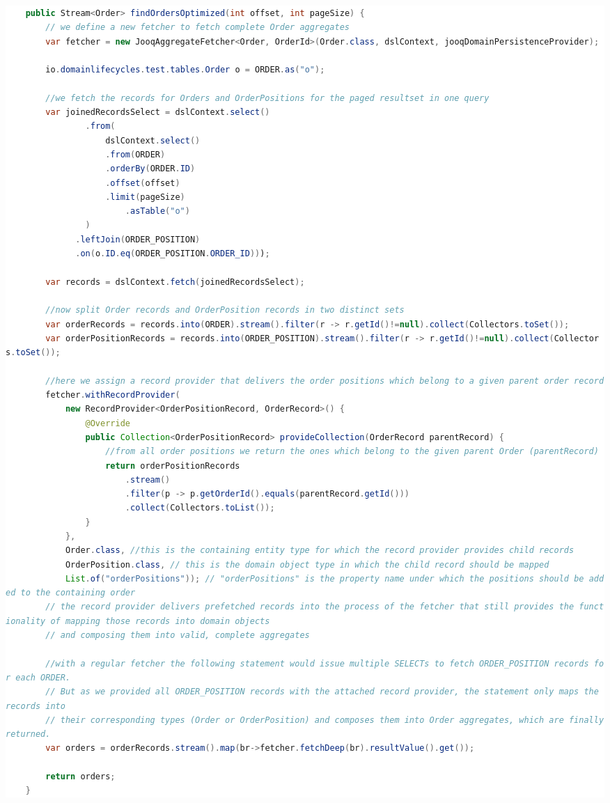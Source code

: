 ```Java
    public Stream<Order> findOrdersOptimized(int offset, int pageSize) {
        // we define a new fetcher to fetch complete Order aggregates
        var fetcher = new JooqAggregateFetcher<Order, OrderId>(Order.class, dslContext, jooqDomainPersistenceProvider);

        io.domainlifecycles.test.tables.Order o = ORDER.as("o");

        //we fetch the records for Orders and OrderPositions for the paged resultset in one query
        var joinedRecordsSelect = dslContext.select()
                .from(
                    dslContext.select()
                    .from(ORDER)
                    .orderBy(ORDER.ID)
                    .offset(offset)
                    .limit(pageSize)
                        .asTable("o")
                )
              .leftJoin(ORDER_POSITION)
              .on(o.ID.eq(ORDER_POSITION.ORDER_ID)));

        var records = dslContext.fetch(joinedRecordsSelect);
        
        //now split Order records and OrderPosition records in two distinct sets
        var orderRecords = records.into(ORDER).stream().filter(r -> r.getId()!=null).collect(Collectors.toSet());
        var orderPositionRecords = records.into(ORDER_POSITION).stream().filter(r -> r.getId()!=null).collect(Collectors.toSet());

        //here we assign a record provider that delivers the order positions which belong to a given parent order record 
        fetcher.withRecordProvider(
            new RecordProvider<OrderPositionRecord, OrderRecord>() {
                @Override
                public Collection<OrderPositionRecord> provideCollection(OrderRecord parentRecord) {
                    //from all order positions we return the ones which belong to the given parent Order (parentRecord)
                    return orderPositionRecords
                        .stream()
                        .filter(p -> p.getOrderId().equals(parentRecord.getId()))
                        .collect(Collectors.toList());
                }
            },
            Order.class, //this is the containing entity type for which the record provider provides child records 
            OrderPosition.class, // this is the domain object type in which the child record should be mapped
            List.of("orderPositions")); // "orderPositions" is the property name under which the positions should be added to the containing order
        // the record provider delivers prefetched records into the process of the fetcher that still provides the functionality of mapping those records into domain objects 
        // and composing them into valid, complete aggregates 
    
        //with a regular fetcher the following statement would issue multiple SELECTs to fetch ORDER_POSITION records for each ORDER.
        // But as we provided all ORDER_POSITION records with the attached record provider, the statement only maps the records into 
        // their corresponding types (Order or OrderPosition) and composes them into Order aggregates, which are finally returned. 
        var orders = orderRecords.stream().map(br->fetcher.fetchDeep(br).resultValue().get());

        return orders;
    }
```
